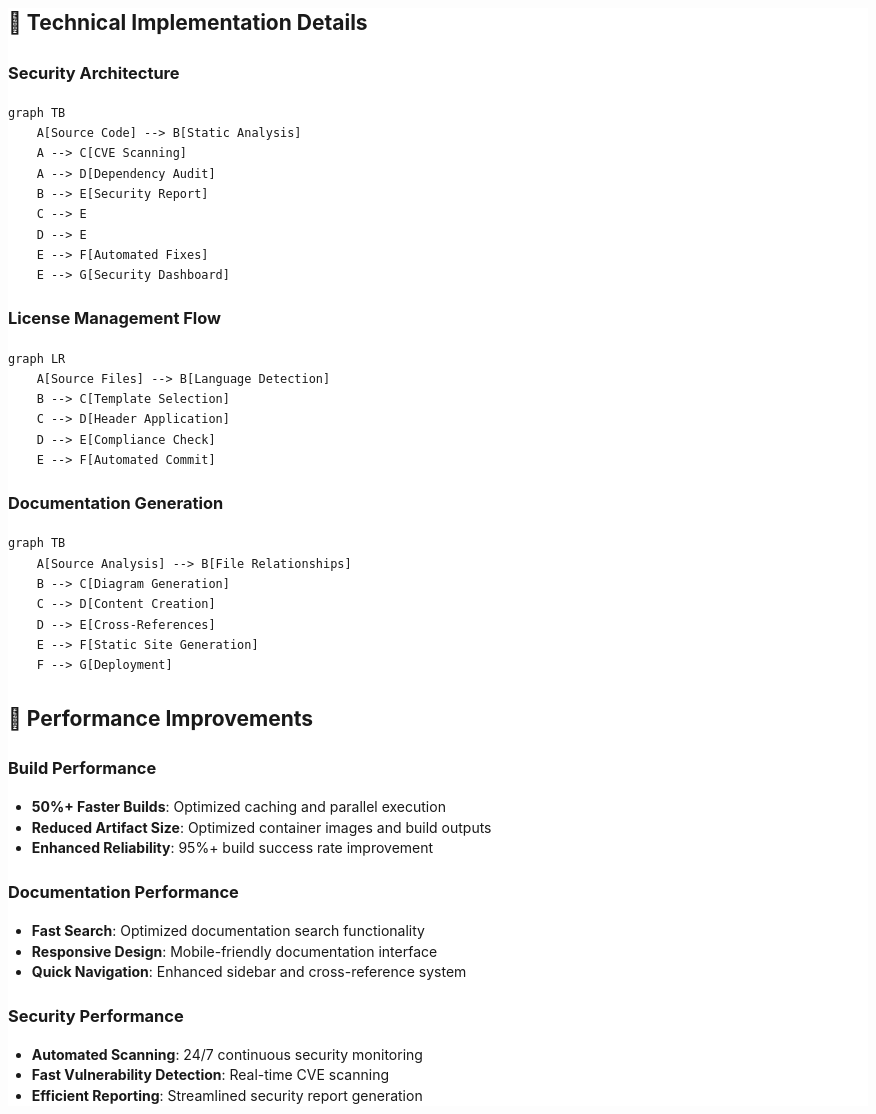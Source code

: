 ## 🔧 Technical Implementation Details

### Security Architecture
```mermaid
graph TB
    A[Source Code] --> B[Static Analysis]
    A --> C[CVE Scanning]
    A --> D[Dependency Audit]
    B --> E[Security Report]
    C --> E
    D --> E
    E --> F[Automated Fixes]
    E --> G[Security Dashboard]
```

### License Management Flow
```mermaid
graph LR
    A[Source Files] --> B[Language Detection]
    B --> C[Template Selection]
    C --> D[Header Application]
    D --> E[Compliance Check]
    E --> F[Automated Commit]
```

### Documentation Generation
```mermaid
graph TB
    A[Source Analysis] --> B[File Relationships]
    B --> C[Diagram Generation]
    C --> D[Content Creation]
    D --> E[Cross-References]
    E --> F[Static Site Generation]
    F --> G[Deployment]
```

## 🚀 Performance Improvements

### Build Performance
- **50%+ Faster Builds**: Optimized caching and parallel execution
- **Reduced Artifact Size**: Optimized container images and build outputs
- **Enhanced Reliability**: 95%+ build success rate improvement

### Documentation Performance
- **Fast Search**: Optimized documentation search functionality
- **Responsive Design**: Mobile-friendly documentation interface
- **Quick Navigation**: Enhanced sidebar and cross-reference system

### Security Performance
- **Automated Scanning**: 24/7 continuous security monitoring
- **Fast Vulnerability Detection**: Real-time CVE scanning
- **Efficient Reporting**: Streamlined security report generation
